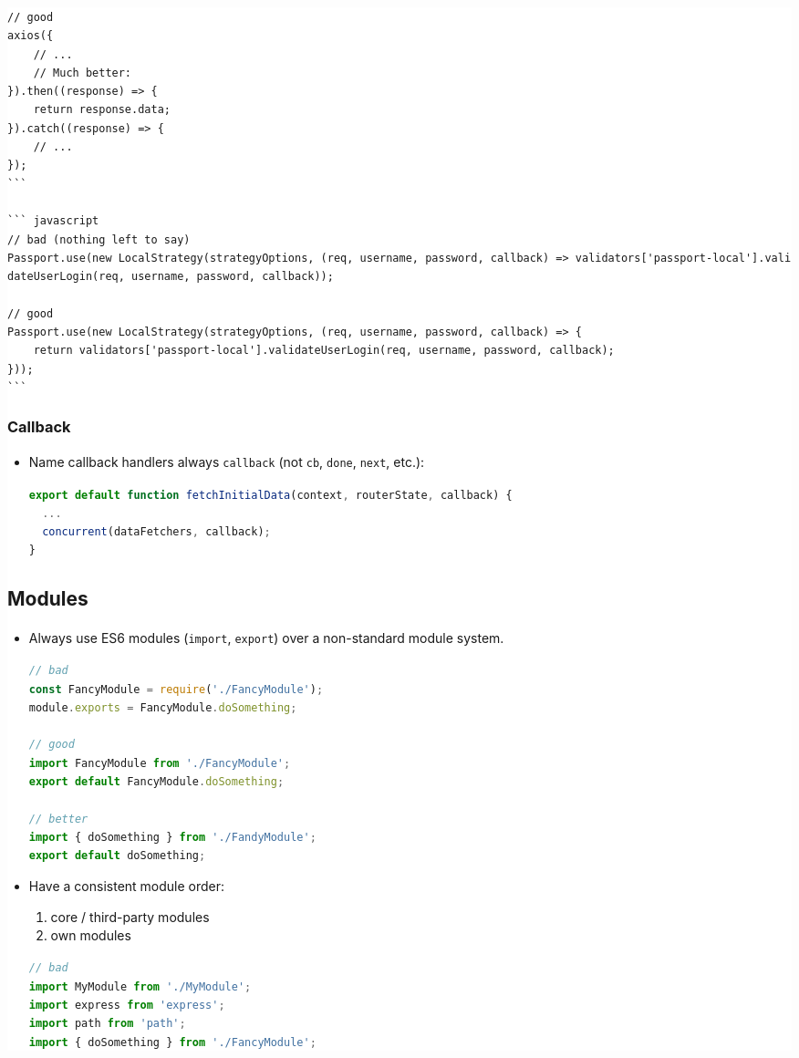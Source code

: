     // good
    axios({
        // ...
        // Much better:
    }).then((response) => {
        return response.data;
    }).catch((response) => {
        // ...
    });
    ```

    ``` javascript
    // bad (nothing left to say)
    Passport.use(new LocalStrategy(strategyOptions, (req, username, password, callback) => validators['passport-local'].validateUserLogin(req, username, password, callback));

    // good
    Passport.use(new LocalStrategy(strategyOptions, (req, username, password, callback) => {
        return validators['passport-local'].validateUserLogin(req, username, password, callback);
    }));
    ```
### Callback

  - Name callback handlers always `callback` (not `cb`, `done`, `next`, etc.):
    ```javascript
    export default function fetchInitialData(context, routerState, callback) {
      ...
      concurrent(dataFetchers, callback);
    }
    ```

## Modules

  - Always use ES6 modules (`import`, `export`) over a non-standard module system.

    ```javascript
    // bad
    const FancyModule = require('./FancyModule');
    module.exports = FancyModule.doSomething;

    // good
    import FancyModule from './FancyModule';
    export default FancyModule.doSomething;

    // better
    import { doSomething } from './FandyModule';
    export default doSomething;
    ```
  - Have a consistent module order:
    1. core / third-party modules
    2. own modules

    ```javascript
    // bad
    import MyModule from './MyModule';
    import express from 'express';
    import path from 'path';
    import { doSomething } from './FancyModule';
